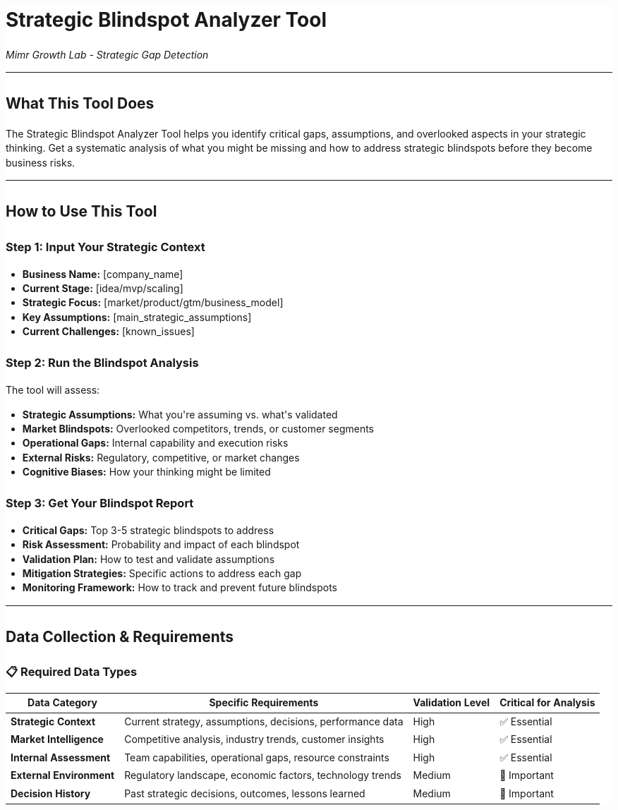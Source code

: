 # Strategic Blindspot Analyzer Tool
*Mimr Growth Lab - Strategic Gap Detection*

---

## What This Tool Does

The Strategic Blindspot Analyzer Tool helps you identify critical gaps, assumptions, and overlooked aspects in your strategic thinking. Get a systematic analysis of what you might be missing and how to address strategic blindspots before they become business risks.

---

## How to Use This Tool

### Step 1: Input Your Strategic Context
- **Business Name:** [company_name]
- **Current Stage:** [idea/mvp/scaling]
- **Strategic Focus:** [market/product/gtm/business_model]
- **Key Assumptions:** [main_strategic_assumptions]
- **Current Challenges:** [known_issues]

### Step 2: Run the Blindspot Analysis
The tool will assess:
- **Strategic Assumptions:** What you're assuming vs. what's validated
- **Market Blindspots:** Overlooked competitors, trends, or customer segments
- **Operational Gaps:** Internal capability and execution risks
- **External Risks:** Regulatory, competitive, or market changes
- **Cognitive Biases:** How your thinking might be limited

### Step 3: Get Your Blindspot Report
- **Critical Gaps:** Top 3-5 strategic blindspots to address
- **Risk Assessment:** Probability and impact of each blindspot
- **Validation Plan:** How to test and validate assumptions
- **Mitigation Strategies:** Specific actions to address each gap
- **Monitoring Framework:** How to track and prevent future blindspots

---

## Data Collection & Requirements

### 📋 Required Data Types

| Data Category | Specific Requirements | Validation Level | Critical for Analysis |
|---------------|---------------------|------------------|---------------------|
| **Strategic Context** | Current strategy, assumptions, decisions, performance data | High | ✅ Essential |
| **Market Intelligence** | Competitive analysis, industry trends, customer insights | High | ✅ Essential |
| **Internal Assessment** | Team capabilities, operational gaps, resource constraints | High | ✅ Essential |
| **External Environment** | Regulatory landscape, economic factors, technology trends | Medium | 🔶 Important |
| **Decision History** | Past strategic decisions, outcomes, lessons learned | Medium | 🔶 Important |
